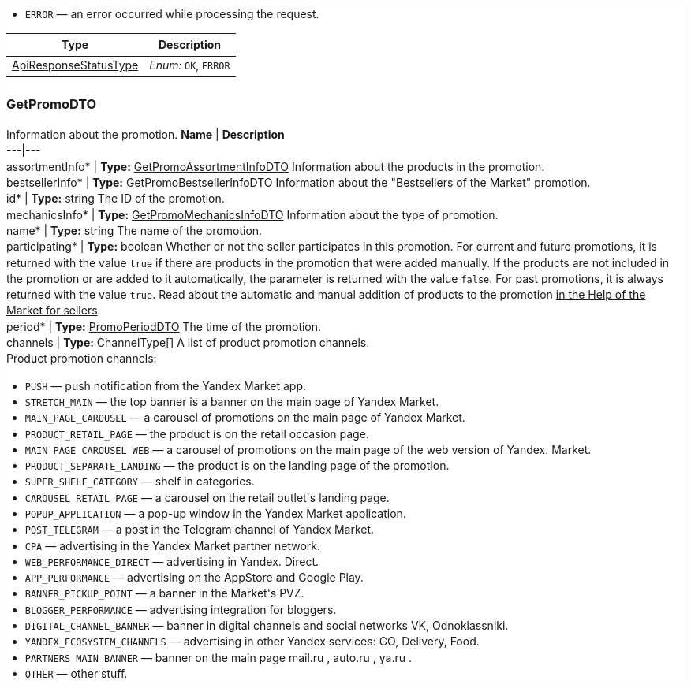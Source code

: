   * `ERROR` — an error occurred while processing the request.

**Type** |  **Description**  
---|---  
[ApiResponseStatusType](https://yandex.ru/dev/market/partner-api/doc/en/reference/promos/en/reference/promos/getPromos#apiresponsestatustype) |  _Enum:_ `OK`, `ERROR`  
###  [](https://yandex.ru/dev/market/partner-api/doc/en/reference/promos/en/reference/promos/getPromos#getpromodto)GetPromoDTO
Information about the promotion.
**Name** |  **Description**  
---|---  
assortmentInfo* |  **Type:** [GetPromoAssortmentInfoDTO](https://yandex.ru/dev/market/partner-api/doc/en/reference/promos/en/reference/promos/getPromos#getpromoassortmentinfodto) Information about the products in the promotion.  
bestsellerInfo* |  **Type:** [GetPromoBestsellerInfoDTO](https://yandex.ru/dev/market/partner-api/doc/en/reference/promos/en/reference/promos/getPromos#getpromobestsellerinfodto) Information about the "Bestsellers of the Market" promotion.  
id* |  **Type:** string The ID of the promotion.  
mechanicsInfo* |  **Type:** [GetPromoMechanicsInfoDTO](https://yandex.ru/dev/market/partner-api/doc/en/reference/promos/en/reference/promos/getPromos#getpromomechanicsinfodto) Information about the type of promotion.  
name* |  **Type:** string The name of the promotion.  
participating* |  **Type:** boolean Whether or not the seller participates in this promotion. For current and future promotions, it is returned with the value `true` if there are products in the promotion that were added manually. If the products are not included in the promotion or are added to it automatically, the parameter is returned with the value `false`. For past promotions, it is always returned with the value `true`. Read about the automatic and manual addition of products to the promotion [in the Help of the Market for sellers](https://yandex.ru/support2/marketplace/ru/marketing/promos/market/index).  
period* |  **Type:** [PromoPeriodDTO](https://yandex.ru/dev/market/partner-api/doc/en/reference/promos/en/reference/promos/getPromos#promoperioddto) The time of the promotion.  
channels |  **Type:** [ChannelType](https://yandex.ru/dev/market/partner-api/doc/en/reference/promos/en/reference/promos/getPromos#channeltype)[] A list of product promotion channels.  
Product promotion channels:
  * `PUSH` — push notification from the Yandex Market app.
  * `STRETCH_MAIN` — the top banner is a banner on the main page of Yandex Market.
  * `MAIN_PAGE_CAROUSEL` — a carousel of promotions on the main page of Yandex Market.
  * `PRODUCT_RETAIL_PAGE` — the product is on the retail occasion page.
  * `MAIN_PAGE_CAROUSEL_WEB` — a carousel of promotions on the main page of the web version of Yandex. Market.
  * `PRODUCT_SEPARATE_LANDING` — the product is on the landing page of the promotion.
  * `SUPER_SHELF_CATEGORY` — shelf in categories.
  * `CAROUSEL_RETAIL_PAGE` — a carousel on the retail outlet's landing page.
  * `POPUP_APPLICATION` — a pop-up window in the Yandex Market application.
  * `POST_TELEGRAM` — a post in the Telegram channel of Yandex Market.
  * `CPA` — advertising in the Yandex Market partner network.
  * `WEB_PERFORMANCE_DIRECT` — advertising in Yandex. Direct.
  * `APP_PERFORMANCE` — advertising on the AppStore and Google Play.
  * `BANNER_PICKUP_POINT` — a banner in the Market's PVZ.
  * `BLOGGER_PERFORMANCE` — advertising integration for bloggers.
  * `DIGITAL_CHANNEL_BANNER` — banner in digital channels and social networks VK, Odnoklassniki.
  * `YANDEX_ECOSYSTEM_CHANNELS` — advertising in other Yandex services: GO, Delivery, Food.
  * `PARTNERS_MAIN_BANNER` — banner on the main page mail.ru , auto.ru , ya.ru .
  * `OTHER` — other stuff.
